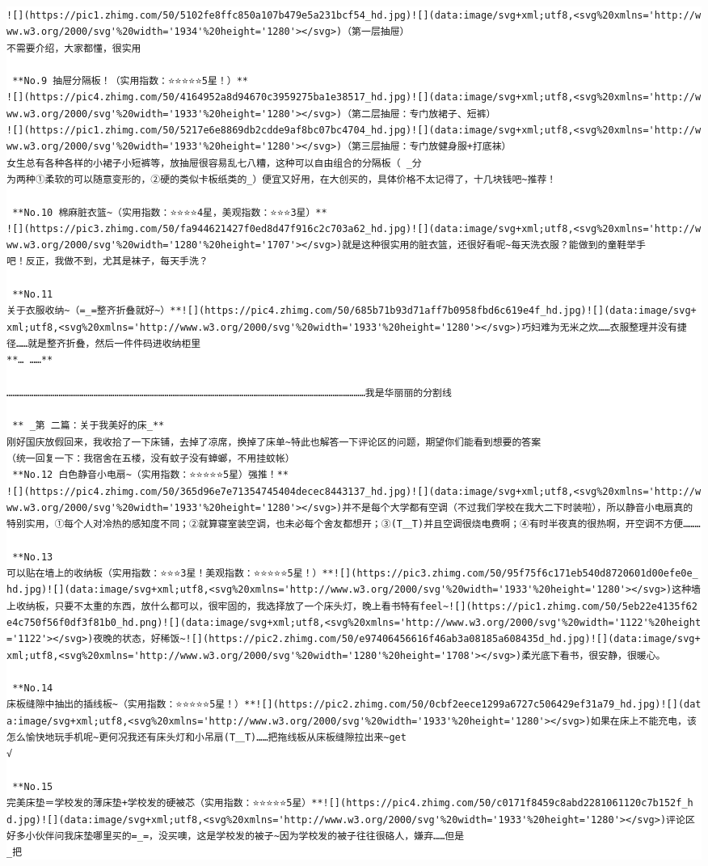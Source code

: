 ~~~~~~~~~~~~~~~~~~~~~~~~~~~~~~~~~~~~~~~~~~~~~~~~~~~~~~~~~~~~~~~~~  
![](https://pic1.zhimg.com/50/5102fe8ffc850a107b479e5a231bcf54_hd.jpg)![](data:image/svg+xml;utf8,<svg%20xmlns='http://www.w3.org/2000/svg'%20width='1934'%20height='1280'></svg>)（第一层抽屉）  
不需要介绍，大家都懂，很实用  
  
 **No.9 抽屉分隔板！（实用指数：⭐⭐⭐⭐⭐5星！）**  
![](https://pic4.zhimg.com/50/4164952a8d94670c3959275ba1e38517_hd.jpg)![](data:image/svg+xml;utf8,<svg%20xmlns='http://www.w3.org/2000/svg'%20width='1933'%20height='1280'></svg>)（第二层抽屉：专门放裙子、短裤）  
![](https://pic1.zhimg.com/50/5217e6e8869db2cdde9af8bc07bc4704_hd.jpg)![](data:image/svg+xml;utf8,<svg%20xmlns='http://www.w3.org/2000/svg'%20width='1933'%20height='1280'></svg>)（第三层抽屉：专门放健身服+打底袜）  
女生总有各种各样的小裙子小短裤等，放抽屉很容易乱七八糟，这种可以自由组合的分隔板（ _分
为两种①柔软的可以随意变形的，②硬的类似卡板纸类的_）便宜又好用，在大创买的，具体价格不太记得了，十几块钱吧~推荐！  
  
 **No.10 棉麻脏衣篮~（实用指数：⭐⭐⭐⭐4星，美观指数：⭐⭐⭐3星）**  
![](https://pic3.zhimg.com/50/fa944621427f0ed8d47f916c2c703a62_hd.jpg)![](data:image/svg+xml;utf8,<svg%20xmlns='http://www.w3.org/2000/svg'%20width='1280'%20height='1707'></svg>)就是这种很实用的脏衣篮，还很好看呢~每天洗衣服？能做到的童鞋举手
吧！反正，我做不到，尤其是袜子，每天手洗？  
  
 **No.11
关于衣服收纳~（=_=整齐折叠就好~）**![](https://pic4.zhimg.com/50/685b71b93d71aff7b0958fbd6c619e4f_hd.jpg)![](data:image/svg+xml;utf8,<svg%20xmlns='http://www.w3.org/2000/svg'%20width='1933'%20height='1280'></svg>)巧妇难为无米之炊……衣服整理并没有捷径……就是整齐折叠，然后一件件码进收纳柜里
**… ……**  
  
……………………………………………………………………………………………………………………………………………………………………我是华丽丽的分割线  
  
 ** _第 二篇：关于我美好的床_**  
刚好国庆放假回来，我收拾了一下床铺，去掉了凉席，换掉了床单~特此也解答一下评论区的问题，期望你们能看到想要的答案  
（统一回复一下：我宿舍在五楼，没有蚊子没有蟑螂，不用挂蚊帐）  
 **No.12 白色静音小电扇~（实用指数：⭐⭐⭐⭐⭐5星）强推！**  
![](https://pic4.zhimg.com/50/365d96e7e71354745404decec8443137_hd.jpg)![](data:image/svg+xml;utf8,<svg%20xmlns='http://www.w3.org/2000/svg'%20width='1933'%20height='1280'></svg>)并不是每个大学都有空调（不过我们学校在我大二下时装啦），所以静音小电扇真的特别实用，①每个人对冷热的感知度不同；②就算寝室装空调，也未必每个舍友都想开；③(T＿T)并且空调很烧电费啊；④有时半夜真的很热啊，开空调不方便………  
  
 **No.13
可以贴在墙上的收纳板（实用指数：⭐⭐⭐3星！美观指数：⭐⭐⭐⭐⭐5星！）**![](https://pic3.zhimg.com/50/95f75f6c171eb540d8720601d00efe0e_hd.jpg)![](data:image/svg+xml;utf8,<svg%20xmlns='http://www.w3.org/2000/svg'%20width='1933'%20height='1280'></svg>)这种墙上收纳板，只要不太重的东西，放什么都可以，很牢固的，我选择放了一个床头灯，晚上看书特有feel~![](https://pic1.zhimg.com/50/5eb22e4135f62e4c750f56f0df3f81b0_hd.png)![](data:image/svg+xml;utf8,<svg%20xmlns='http://www.w3.org/2000/svg'%20width='1122'%20height='1122'></svg>)夜晚的状态，好稀饭~![](https://pic2.zhimg.com/50/e97406456616f46ab3a08185a608435d_hd.jpg)![](data:image/svg+xml;utf8,<svg%20xmlns='http://www.w3.org/2000/svg'%20width='1280'%20height='1708'></svg>)柔光底下看书，很安静，很暖心。  
  
 **No.14
床板缝隙中抽出的插线板~（实用指数：⭐⭐⭐⭐⭐5星！）**![](https://pic2.zhimg.com/50/0cbf2eece1299a6727c506429ef31a79_hd.jpg)![](data:image/svg+xml;utf8,<svg%20xmlns='http://www.w3.org/2000/svg'%20width='1933'%20height='1280'></svg>)如果在床上不能充电，该怎么愉快地玩手机呢~更何况我还有床头灯和小吊扇(T＿T)……把拖线板从床板缝隙拉出来~get
√  
  
 **No.15
完美床垫＝学校发的薄床垫+学校发的硬被芯（实用指数：⭐⭐⭐⭐⭐5星）**![](https://pic4.zhimg.com/50/c0171f8459c8abd2281061120c7b152f_hd.jpg)![](data:image/svg+xml;utf8,<svg%20xmlns='http://www.w3.org/2000/svg'%20width='1933'%20height='1280'></svg>)评论区好多小伙伴问我床垫哪里买的=_=，没买噢，这是学校发的被子~因为学校发的被子往往很硌人，嫌弃……但是
_把
~~~~~~~~~~~~~~~~~~~~~~~~~~~~~~~~~~~~~~~~~~~~~~~~~~~~~~~~~~~~~~~~~